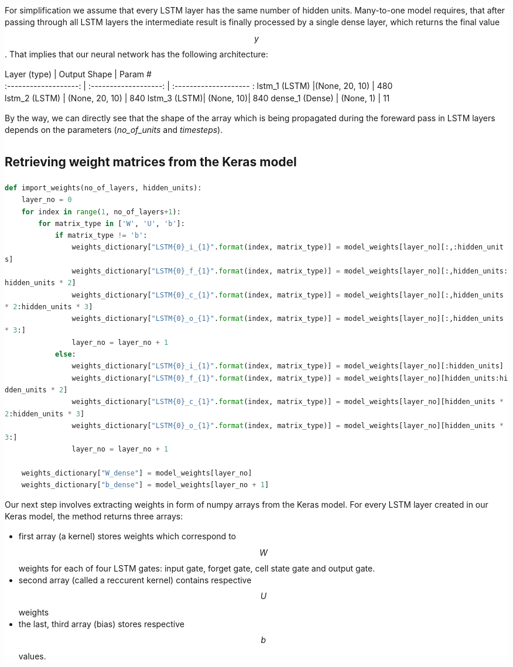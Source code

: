 For simplification we assume that every LSTM layer has the same number of hidden units. Many-to-one model requires, that after passing through all LSTM layers the intermediate result is finally processed by a single dense layer, which returns the final value $$y$$. That implies that our neural network has the following architecture:

Layer (type)       | Output Shape   | Param #              
:-------------------: | :-------------------: | :-------------------- :
lstm_1 (LSTM)   |(None, 20, 10)            | 480      
lstm_2 (LSTM) | (None, 20, 10) | 840 
lstm_3 (LSTM)| (None, 10)| 840 
dense_1 (Dense)  | (None, 1) | 11 

By the way, we can directly see that the shape of the array which is being propagated during the foreward pass in LSTM layers depends on the parameters (<em>no_of_units</em> and <em>timesteps</em>).

## Retrieving weight matrices from the Keras model

```python
def import_weights(no_of_layers, hidden_units):
    layer_no = 0
    for index in range(1, no_of_layers+1):
        for matrix_type in ['W', 'U', 'b']:
            if matrix_type != 'b':
                weights_dictionary["LSTM{0}_i_{1}".format(index, matrix_type)] = model_weights[layer_no][:,:hidden_units]
                weights_dictionary["LSTM{0}_f_{1}".format(index, matrix_type)] = model_weights[layer_no][:,hidden_units:hidden_units * 2]
                weights_dictionary["LSTM{0}_c_{1}".format(index, matrix_type)] = model_weights[layer_no][:,hidden_units * 2:hidden_units * 3]
                weights_dictionary["LSTM{0}_o_{1}".format(index, matrix_type)] = model_weights[layer_no][:,hidden_units * 3:]  
                layer_no = layer_no + 1
            else:
                weights_dictionary["LSTM{0}_i_{1}".format(index, matrix_type)] = model_weights[layer_no][:hidden_units]
                weights_dictionary["LSTM{0}_f_{1}".format(index, matrix_type)] = model_weights[layer_no][hidden_units:hidden_units * 2]
                weights_dictionary["LSTM{0}_c_{1}".format(index, matrix_type)] = model_weights[layer_no][hidden_units * 2:hidden_units * 3]
                weights_dictionary["LSTM{0}_o_{1}".format(index, matrix_type)] = model_weights[layer_no][hidden_units * 3:]  
                layer_no = layer_no + 1
                
    weights_dictionary["W_dense"] = model_weights[layer_no]
    weights_dictionary["b_dense"] = model_weights[layer_no + 1]
```
Our next step involves extracting weights in form of numpy arrays from the Keras model. For every LSTM layer created in our Keras model, the method returns three arrays:

- first array (a kernel) stores weights which correspond to $$W$$ weights for each of four LSTM gates: input gate, forget gate, cell state gate and output gate.
- second array (called a reccurent kernel) contains respective $$U$$ weights 
- the last, third array (bias) stores respective $$b$$ values.
